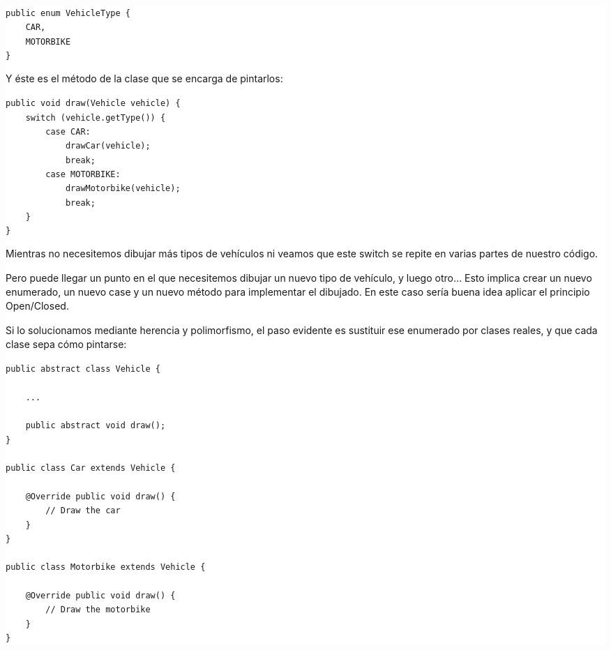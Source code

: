 ~~~~
public enum VehicleType {
    CAR,
    MOTORBIKE
}
~~~~

Y éste es el método de la clase que se encarga de pintarlos:

~~~~
public void draw(Vehicle vehicle) {
    switch (vehicle.getType()) {
        case CAR:
            drawCar(vehicle);
            break;
        case MOTORBIKE:
            drawMotorbike(vehicle);
            break;
    }
}
~~~~

Mientras no necesitemos dibujar más tipos de vehículos ni veamos que este switch se repite en varias partes de nuestro código.

Pero puede llegar un punto en el que necesitemos dibujar un nuevo tipo de vehículo, y luego otro… Esto implica crear un nuevo 
enumerado, un nuevo case y un nuevo método para implementar el dibujado. En este caso sería buena idea aplicar el principio 
Open/Closed.

Si lo solucionamos mediante herencia y polimorfismo, el paso evidente es sustituir ese enumerado por clases reales, y que cada 
clase sepa cómo pintarse:

~~~~
public abstract class Vehicle {
 
    ...
 
    public abstract void draw();
}
 
public class Car extends Vehicle {
 
    @Override public void draw() {
        // Draw the car
    }
}
 
public class Motorbike extends Vehicle {
 
    @Override public void draw() {
        // Draw the motorbike
    }
}
~~~~
